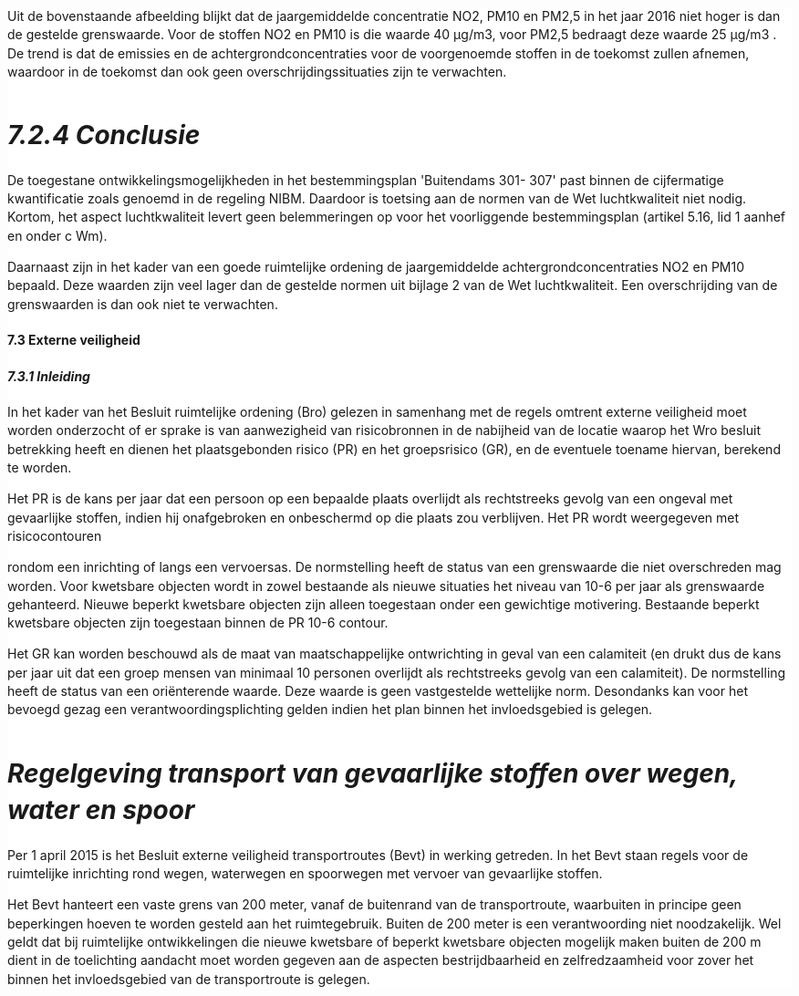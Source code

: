 Uit de bovenstaande afbeelding blijkt dat de jaargemiddelde concentratie NO2, PM10 en PM2,5 in het jaar 2016 niet hoger is dan de gestelde grenswaarde. Voor de stoffen NO2 en PM10 is die waarde 40 µg/m3, voor PM2,5 bedraagt deze waarde 25 µg/m3 . De trend is dat de emissies en de achtergrondconcentraties voor de voorgenoemde stoffen in de toekomst zullen afnemen, waardoor in de toekomst dan ook geen overschrijdingssituaties zijn te verwachten.

# *7.2.4 Conclusie*

De toegestane ontwikkelingsmogelijkheden in het bestemmingsplan 'Buitendams 301- 307' past binnen de cijfermatige kwantificatie zoals genoemd in de regeling NIBM. Daardoor is toetsing aan de normen van de Wet luchtkwaliteit niet nodig. Kortom, het aspect luchtkwaliteit levert geen belemmeringen op voor het voorliggende bestemmingsplan (artikel 5.16, lid 1 aanhef en onder c Wm).

Daarnaast zijn in het kader van een goede ruimtelijke ordening de jaargemiddelde achtergrondconcentraties NO2 en PM10 bepaald. Deze waarden zijn veel lager dan de gestelde normen uit bijlage 2 van de Wet luchtkwaliteit. Een overschrijding van de grenswaarden is dan ook niet te verwachten.

#### **7.3 Externe veiligheid**

#### *7.3.1 Inleiding*

In het kader van het Besluit ruimtelijke ordening (Bro) gelezen in samenhang met de regels omtrent externe veiligheid moet worden onderzocht of er sprake is van aanwezigheid van risicobronnen in de nabijheid van de locatie waarop het Wro besluit betrekking heeft en dienen het plaatsgebonden risico (PR) en het groepsrisico (GR), en de eventuele toename hiervan, berekend te worden.

Het PR is de kans per jaar dat een persoon op een bepaalde plaats overlijdt als rechtstreeks gevolg van een ongeval met gevaarlijke stoffen, indien hij onafgebroken en onbeschermd op die plaats zou verblijven. Het PR wordt weergegeven met risicocontouren

rondom een inrichting of langs een vervoersas. De normstelling heeft de status van een grenswaarde die niet overschreden mag worden. Voor kwetsbare objecten wordt in zowel bestaande als nieuwe situaties het niveau van 10-6 per jaar als grenswaarde gehanteerd. Nieuwe beperkt kwetsbare objecten zijn alleen toegestaan onder een gewichtige motivering. Bestaande beperkt kwetsbare objecten zijn toegestaan binnen de PR 10-6 contour.

Het GR kan worden beschouwd als de maat van maatschappelijke ontwrichting in geval van een calamiteit (en drukt dus de kans per jaar uit dat een groep mensen van minimaal 10 personen overlijdt als rechtstreeks gevolg van een calamiteit). De normstelling heeft de status van een oriënterende waarde. Deze waarde is geen vastgestelde wettelijke norm. Desondanks kan voor het bevoegd gezag een verantwoordingsplichting gelden indien het plan binnen het invloedsgebied is gelegen.

# *Regelgeving transport van gevaarlijke stoffen over wegen, water en spoor*

Per 1 april 2015 is het Besluit externe veiligheid transportroutes (Bevt) in werking getreden. In het Bevt staan regels voor de ruimtelijke inrichting rond wegen, waterwegen en spoorwegen met vervoer van gevaarlijke stoffen.

Het Bevt hanteert een vaste grens van 200 meter, vanaf de buitenrand van de transportroute, waarbuiten in principe geen beperkingen hoeven te worden gesteld aan het ruimtegebruik. Buiten de 200 meter is een verantwoording niet noodzakelijk. Wel geldt dat bij ruimtelijke ontwikkelingen die nieuwe kwetsbare of beperkt kwetsbare objecten mogelijk maken buiten de 200 m dient in de toelichting aandacht moet worden gegeven aan de aspecten bestrijdbaarheid en zelfredzaamheid voor zover het binnen het invloedsgebied van de transportroute is gelegen.
